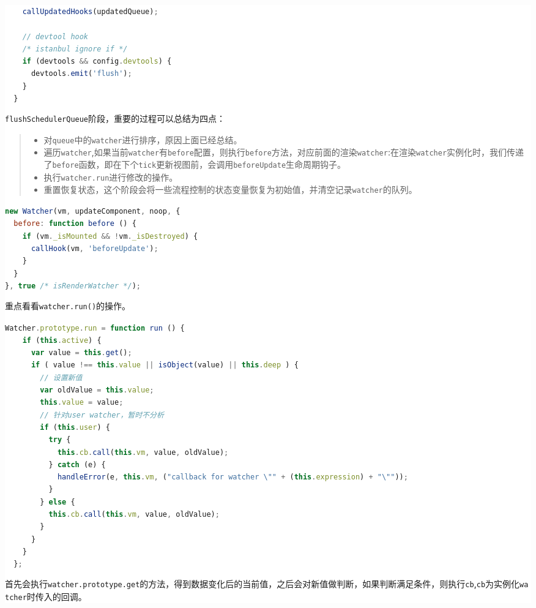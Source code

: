 ```js
    callUpdatedHooks(updatedQueue);

    // devtool hook
    /* istanbul ignore if */
    if (devtools && config.devtools) {
      devtools.emit('flush');
    }
  }
```


`flushSchedulerQueue`阶段，重要的过程可以总结为四点：
> - 对```queue```中的```watcher```进行排序，原因上面已经总结。
> - 遍历```watcher```,如果当前```watcher```有```before```配置，则执行```before```方法，对应前面的渲染```watcher```:在渲染```watcher```实例化时，我们传递了```before```函数，即在下个```tick```更新视图前，会调用```beforeUpdate```生命周期钩子。
> - 执行```watcher.run```进行修改的操作。
> - 重置恢复状态，这个阶段会将一些流程控制的状态变量恢复为初始值，并清空记录```watcher```的队列。

```js
new Watcher(vm, updateComponent, noop, {
  before: function before () {
    if (vm._isMounted && !vm._isDestroyed) {
      callHook(vm, 'beforeUpdate');
    }
  }
}, true /* isRenderWatcher */);
```


重点看看```watcher.run()```的操作。
```js
Watcher.prototype.run = function run () {
    if (this.active) {
      var value = this.get();
      if ( value !== this.value || isObject(value) || this.deep ) {
        // 设置新值
        var oldValue = this.value;
        this.value = value;
        // 针对user watcher，暂时不分析
        if (this.user) {
          try {
            this.cb.call(this.vm, value, oldValue);
          } catch (e) {
            handleError(e, this.vm, ("callback for watcher \"" + (this.expression) + "\""));
          }
        } else {
          this.cb.call(this.vm, value, oldValue);
        }
      }
    }
  };
```
首先会执行```watcher.prototype.get```的方法，得到数据变化后的当前值，之后会对新值做判断，如果判断满足条件，则执行```cb```,```cb```为实例化```watcher```时传入的回调。
